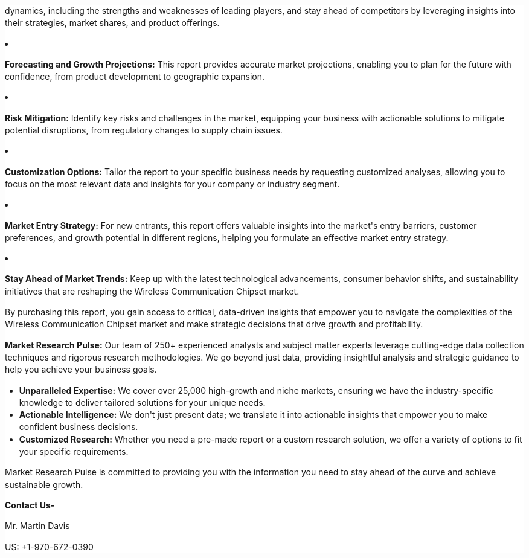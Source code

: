 dynamics, including the strengths and weaknesses of leading players, and stay ahead of competitors by leveraging insights into their strategies, market shares, and product offerings.</p></li><li><p><strong>Forecasting and Growth Projections:</strong> This report provides accurate market projections, enabling you to plan for the future with confidence, from product development to geographic expansion.</p></li><li><p><strong>Risk Mitigation:</strong> Identify key risks and challenges in the market, equipping your business with actionable solutions to mitigate potential disruptions, from regulatory changes to supply chain issues.</p></li><li><p><strong>Customization Options:</strong> Tailor the report to your specific business needs by requesting customized analyses, allowing you to focus on the most relevant data and insights for your company or industry segment.</p></li><li><p><strong>Market Entry Strategy:</strong> For new entrants, this report offers valuable insights into the market's entry barriers, customer preferences, and growth potential in different regions, helping you formulate an effective market entry strategy.</p></li><li><p><strong>Stay Ahead of Market Trends:</strong> Keep up with the latest technological advancements, consumer behavior shifts, and sustainability initiatives that are reshaping the Wireless Communication Chipset market.</p></li></ol><p>By purchasing this report, you gain access to critical, data-driven insights that empower you to navigate the complexities of the Wireless Communication Chipset market and make strategic decisions that drive growth and profitability.</p><p><strong>Market Research Pulse:</strong>&nbsp;Our team of 250+ experienced analysts and subject matter experts leverage cutting-edge data collection techniques and rigorous research methodologies. We go beyond just data, providing insightful analysis and strategic guidance to help you achieve your business goals.</p><ul><li><strong>Unparalleled Expertise:</strong>&nbsp;We cover over 25,000 high-growth and niche markets, ensuring we have the industry-specific knowledge to deliver tailored solutions for your unique needs.</li><li><strong>Actionable Intelligence:</strong>&nbsp;We don't just present data; we translate it into actionable insights that empower you to make confident business decisions.</li><li><strong>Customized Research:</strong>&nbsp;Whether you need a pre-made report or a custom research solution, we offer a variety of options to fit your specific requirements.</li></ul><p>Market Research Pulse is committed to providing you with the information you need to stay ahead of the curve and achieve sustainable growth.</p><p><strong>Contact Us-</strong></p><p>Mr. Martin Davis</p><p>US: +1-970-672-0390</p>
